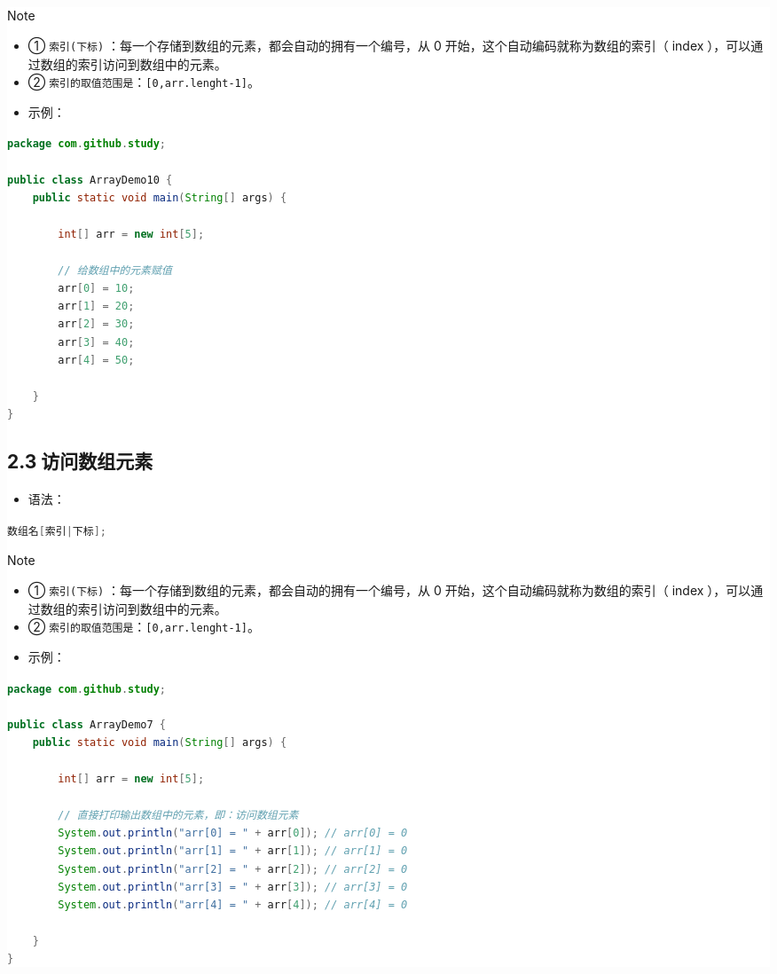 > [!NOTE]
>
> * ① `索引(下标)` ：每一个存储到数组的元素，都会自动的拥有一个编号，从 0 开始，这个自动编码就称为数组的索引（ index ），可以通过数组的索引访问到数组中的元素。
> * ② `索引的取值范围是`：`[0,arr.lenght-1]`。



* 示例：

```java
package com.github.study;

public class ArrayDemo10 {
    public static void main(String[] args) {

        int[] arr = new int[5];

        // 给数组中的元素赋值
        arr[0] = 10;
        arr[1] = 20;
        arr[2] = 30;
        arr[3] = 40;
        arr[4] = 50;

    }
}
```

## 2.3 访问数组元素

* 语法：

```java
数组名[索引|下标];
```

> [!NOTE]
>
> * ① `索引(下标)` ：每一个存储到数组的元素，都会自动的拥有一个编号，从 0 开始，这个自动编码就称为数组的索引（ index ），可以通过数组的索引访问到数组中的元素。
> * ② `索引的取值范围是`：`[0,arr.lenght-1]`。



* 示例：

```java
package com.github.study;

public class ArrayDemo7 {
    public static void main(String[] args) {

        int[] arr = new int[5];

        // 直接打印输出数组中的元素，即：访问数组元素
        System.out.println("arr[0] = " + arr[0]); // arr[0] = 0
        System.out.println("arr[1] = " + arr[1]); // arr[1] = 0
        System.out.println("arr[2] = " + arr[2]); // arr[2] = 0
        System.out.println("arr[3] = " + arr[3]); // arr[3] = 0
        System.out.println("arr[4] = " + arr[4]); // arr[4] = 0

    }
}
```
